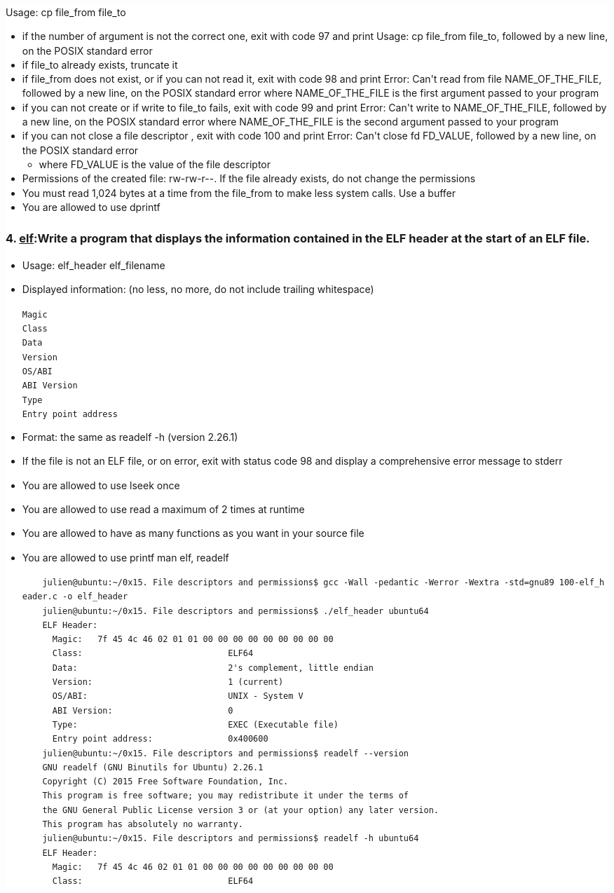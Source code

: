 Usage: cp file_from file_to
- if the number of argument is not the correct one, exit with code 97 and print Usage: cp file_from file_to, followed by a new line, on the POSIX standard error
- if file_to already exists, truncate it
- if file_from does not exist, or if you can not read it, exit with code 98 and print Error: Can't read from file NAME_OF_THE_FILE, followed by a new line, on the POSIX standard error
where NAME_OF_THE_FILE is the first argument passed to your program
- if you can not create or if write to file_to fails, exit with code 99 and print Error: Can't write to NAME_OF_THE_FILE, followed by a new line, on the POSIX standard error
where NAME_OF_THE_FILE is the second argument passed to your program
- if you can not close a file descriptor , exit with code 100 and print Error: Can't close fd FD_VALUE, followed by a new line, on the POSIX standard error
    - where FD_VALUE is the value of the file descriptor
- Permissions of the created file: rw-rw-r--. If the file already exists, do not change the permissions
- You must read 1,024 bytes at a time from the file_from to make less system calls. Use a buffer
- You are allowed to use dprintf

### 4.  [ elf](100-elf_header.c):Write a program that displays the information contained in the ELF header at the start of an ELF file.

- Usage: elf_header elf_filename
- Displayed information: (no less, no more, do not include trailing whitespace)

      Magic
      Class
      Data
      Version
      OS/ABI
      ABI Version
      Type
      Entry point address
      
- Format: the same as readelf -h (version 2.26.1)
- If the file is not an ELF file, or on error, exit with status code 98 and display a comprehensive error message to stderr
- You are allowed to use lseek once
- You are allowed to use read a maximum of 2 times at runtime
- You are allowed to have as many functions as you want in your source file
- You are allowed to use printf
man elf, readelf

          julien@ubuntu:~/0x15. File descriptors and permissions$ gcc -Wall -pedantic -Werror -Wextra -std=gnu89 100-elf_header.c -o elf_header
          julien@ubuntu:~/0x15. File descriptors and permissions$ ./elf_header ubuntu64 
          ELF Header:
            Magic:   7f 45 4c 46 02 01 01 00 00 00 00 00 00 00 00 00
            Class:                             ELF64
            Data:                              2's complement, little endian
            Version:                           1 (current)
            OS/ABI:                            UNIX - System V
            ABI Version:                       0
            Type:                              EXEC (Executable file)
            Entry point address:               0x400600
          julien@ubuntu:~/0x15. File descriptors and permissions$ readelf --version
          GNU readelf (GNU Binutils for Ubuntu) 2.26.1
          Copyright (C) 2015 Free Software Foundation, Inc.
          This program is free software; you may redistribute it under the terms of
          the GNU General Public License version 3 or (at your option) any later version.
          This program has absolutely no warranty.
          julien@ubuntu:~/0x15. File descriptors and permissions$ readelf -h ubuntu64 
          ELF Header:
            Magic:   7f 45 4c 46 02 01 01 00 00 00 00 00 00 00 00 00 
            Class:                             ELF64